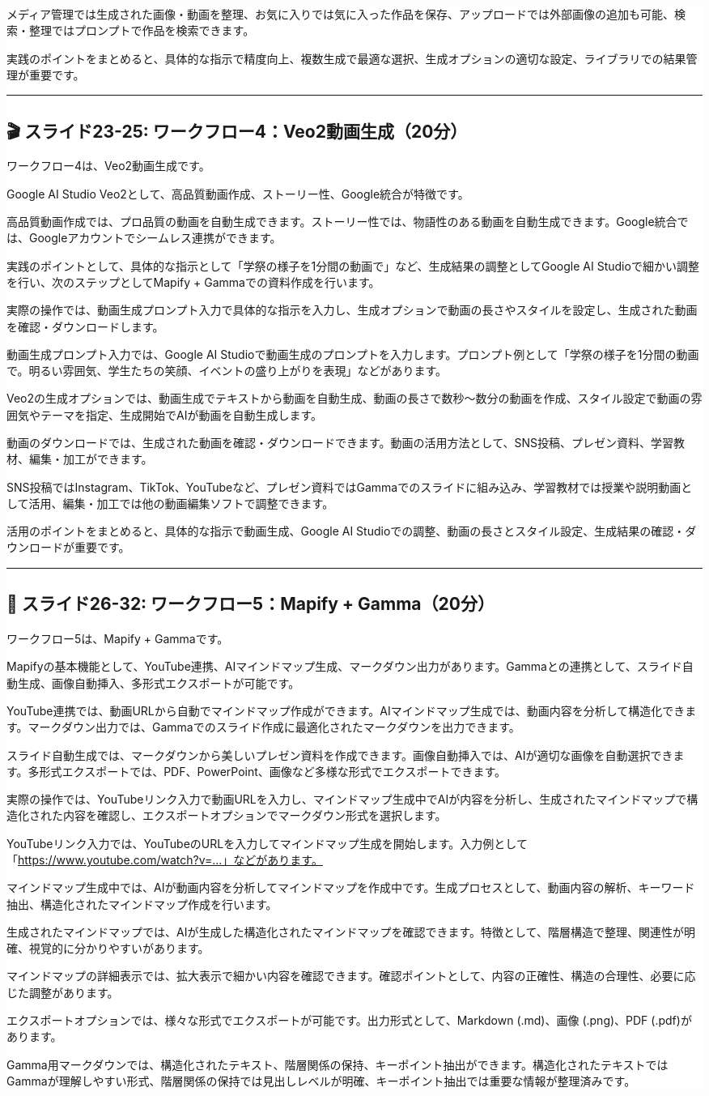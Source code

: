 メディア管理では生成された画像・動画を整理、お気に入りでは気に入った作品を保存、アップロードでは外部画像の追加も可能、検索・整理ではプロンプトで作品を検索できます。

実践のポイントをまとめると、具体的な指示で精度向上、複数生成で最適な選択、生成オプションの適切な設定、ライブラリでの結果管理が重要です。

---

## 🎬 スライド23-25: ワークフロー4：Veo2動画生成（20分）

ワークフロー4は、Veo2動画生成です。

Google AI Studio Veo2として、高品質動画作成、ストーリー性、Google統合が特徴です。

高品質動画作成では、プロ品質の動画を自動生成できます。ストーリー性では、物語性のある動画を自動生成できます。Google統合では、Googleアカウントでシームレス連携ができます。

実践のポイントとして、具体的な指示として「学祭の様子を1分間の動画で」など、生成結果の調整としてGoogle AI Studioで細かい調整を行い、次のステップとしてMapify + Gammaでの資料作成を行います。

実際の操作では、動画生成プロンプト入力で具体的な指示を入力し、生成オプションで動画の長さやスタイルを設定し、生成された動画を確認・ダウンロードします。

動画生成プロンプト入力では、Google AI Studioで動画生成のプロンプトを入力します。プロンプト例として「学祭の様子を1分間の動画で。明るい雰囲気、学生たちの笑顔、イベントの盛り上がりを表現」などがあります。

Veo2の生成オプションでは、動画生成でテキストから動画を自動生成、動画の長さで数秒〜数分の動画を作成、スタイル設定で動画の雰囲気やテーマを指定、生成開始でAIが動画を自動生成します。

動画のダウンロードでは、生成された動画を確認・ダウンロードできます。動画の活用方法として、SNS投稿、プレゼン資料、学習教材、編集・加工ができます。

SNS投稿ではInstagram、TikTok、YouTubeなど、プレゼン資料ではGammaでのスライドに組み込み、学習教材では授業や説明動画として活用、編集・加工では他の動画編集ソフトで調整できます。

活用のポイントをまとめると、具体的な指示で動画生成、Google AI Studioでの調整、動画の長さとスタイル設定、生成結果の確認・ダウンロードが重要です。

---

## 🎨 スライド26-32: ワークフロー5：Mapify + Gamma（20分）

ワークフロー5は、Mapify + Gammaです。

Mapifyの基本機能として、YouTube連携、AIマインドマップ生成、マークダウン出力があります。Gammaとの連携として、スライド自動生成、画像自動挿入、多形式エクスポートが可能です。

YouTube連携では、動画URLから自動でマインドマップ作成ができます。AIマインドマップ生成では、動画内容を分析して構造化できます。マークダウン出力では、Gammaでのスライド作成に最適化されたマークダウンを出力できます。

スライド自動生成では、マークダウンから美しいプレゼン資料を作成できます。画像自動挿入では、AIが適切な画像を自動選択できます。多形式エクスポートでは、PDF、PowerPoint、画像など多様な形式でエクスポートできます。

実際の操作では、YouTubeリンク入力で動画URLを入力し、マインドマップ生成中でAIが内容を分析し、生成されたマインドマップで構造化された内容を確認し、エクスポートオプションでマークダウン形式を選択します。

YouTubeリンク入力では、YouTubeのURLを入力してマインドマップ生成を開始します。入力例として「https://www.youtube.com/watch?v=...」などがあります。

マインドマップ生成中では、AIが動画内容を分析してマインドマップを作成中です。生成プロセスとして、動画内容の解析、キーワード抽出、構造化されたマインドマップ作成を行います。

生成されたマインドマップでは、AIが生成した構造化されたマインドマップを確認できます。特徴として、階層構造で整理、関連性が明確、視覚的に分かりやすいがあります。

マインドマップの詳細表示では、拡大表示で細かい内容を確認できます。確認ポイントとして、内容の正確性、構造の合理性、必要に応じた調整があります。

エクスポートオプションでは、様々な形式でエクスポートが可能です。出力形式として、Markdown (.md)、画像 (.png)、PDF (.pdf)があります。

Gamma用マークダウンでは、構造化されたテキスト、階層関係の保持、キーポイント抽出ができます。構造化されたテキストではGammaが理解しやすい形式、階層関係の保持では見出しレベルが明確、キーポイント抽出では重要な情報が整理済みです。
